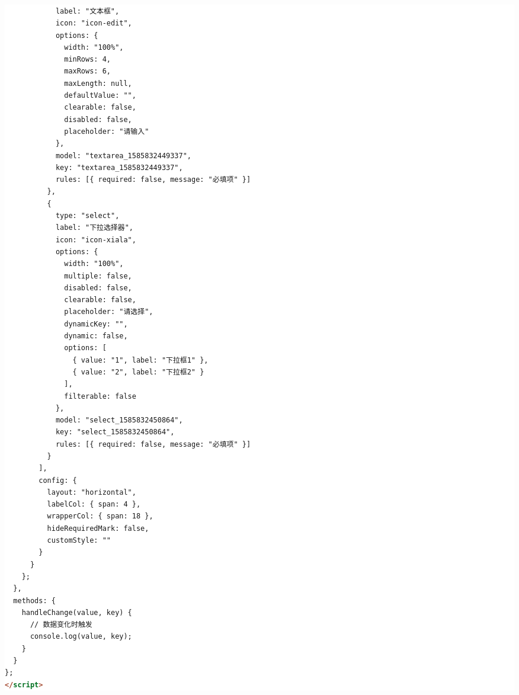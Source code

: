 ```html
            label: "文本框",
            icon: "icon-edit",
            options: {
              width: "100%",
              minRows: 4,
              maxRows: 6,
              maxLength: null,
              defaultValue: "",
              clearable: false,
              disabled: false,
              placeholder: "请输入"
            },
            model: "textarea_1585832449337",
            key: "textarea_1585832449337",
            rules: [{ required: false, message: "必填项" }]
          },
          {
            type: "select",
            label: "下拉选择器",
            icon: "icon-xiala",
            options: {
              width: "100%",
              multiple: false,
              disabled: false,
              clearable: false,
              placeholder: "请选择",
              dynamicKey: "",
              dynamic: false,
              options: [
                { value: "1", label: "下拉框1" },
                { value: "2", label: "下拉框2" }
              ],
              filterable: false
            },
            model: "select_1585832450864",
            key: "select_1585832450864",
            rules: [{ required: false, message: "必填项" }]
          }
        ],
        config: {
          layout: "horizontal",
          labelCol: { span: 4 },
          wrapperCol: { span: 18 },
          hideRequiredMark: false,
          customStyle: ""
        }
      }
    };
  },
  methods: {
    handleChange(value, key) {
      // 数据变化时触发
      console.log(value, key);
    }
  }
};
</script>
```
